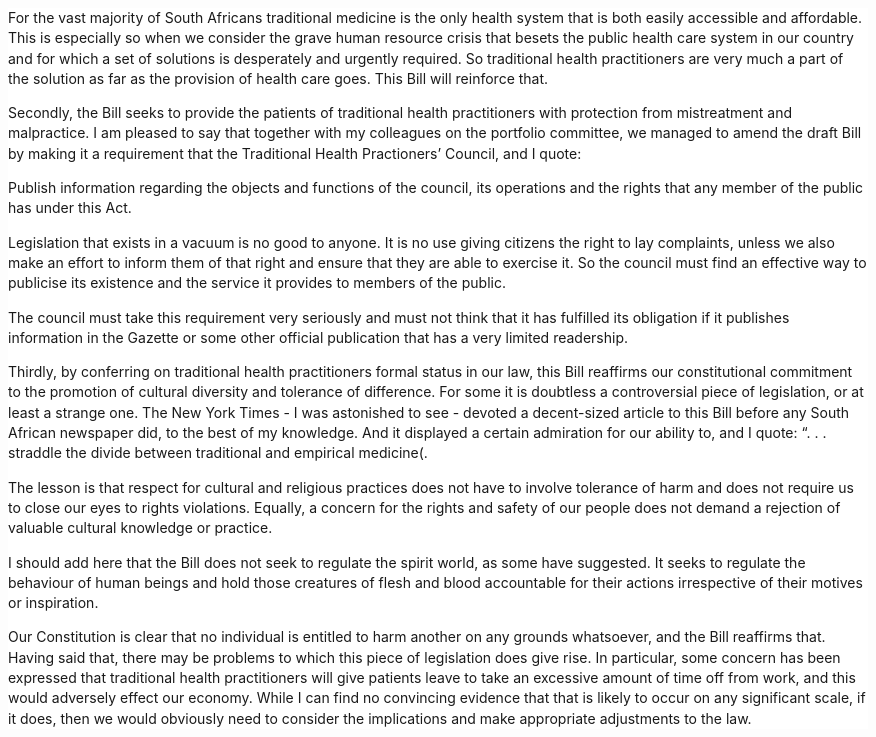 For the vast majority of South Africans traditional medicine is the only
health system that is both easily accessible and affordable. This is
especially so when we consider the grave human resource crisis that besets
the public health care system in our country and for which a set of
solutions is desperately and urgently required. So traditional health
practitioners are very much a part of the solution as far as the provision
of health care goes. This Bill will reinforce that.

Secondly, the Bill seeks to provide the patients of traditional health
practitioners with protection from mistreatment and malpractice. I am
pleased to say that together with my colleagues on the portfolio committee,
we managed to amend the draft Bill by making it a requirement that the
Traditional Health Practioners’ Council, and I quote:

  Publish information regarding the objects and functions of the council,
  its operations and the rights that any member of the public has under
  this Act.


Legislation that exists in a vacuum is no good to anyone. It is no use
giving citizens the right to lay complaints, unless we also make an effort
to inform them of that right and ensure that they are able to exercise it.
So the council must find an effective way to publicise its existence and
the service it provides to members of the public.

The council must take this requirement very seriously and must not think
that it has fulfilled its obligation if it publishes information in the
Gazette or some other official publication that has a very limited
readership.

Thirdly, by conferring on traditional health practitioners formal status in
our law, this Bill reaffirms our constitutional commitment to the promotion
of cultural diversity and tolerance of difference. For some it is doubtless
a controversial piece of legislation, or at least a strange one. The New
York Times - I was astonished to see - devoted a decent-sized article to
this Bill before any South African newspaper did, to the best of my
knowledge. And it displayed a certain admiration for our ability to, and I
quote: “. . . straddle the divide between traditional and empirical
medicine(.

The lesson is that respect for cultural and religious practices does not
have to involve tolerance of harm and does not require us to close our eyes
to rights violations. Equally, a concern for the rights and safety of our
people does not demand a rejection of valuable cultural knowledge or
practice.

I should add here that the Bill does not seek to regulate the spirit world,
as some have suggested. It seeks to regulate the behaviour of human beings
and hold those creatures of flesh and blood accountable for their actions
irrespective of their motives or inspiration.

Our Constitution is clear that no individual is entitled to harm another on
any grounds whatsoever, and the Bill reaffirms that. Having said that,
there may be problems to which this piece of legislation does give rise. In
particular, some concern has been expressed that traditional health
practitioners will give patients leave to take an excessive amount of time
off from work, and this would adversely effect our economy. While I can
find no convincing evidence that that is likely to occur on any significant
scale, if it does, then we would obviously need to consider the
implications and make appropriate adjustments to the law.
